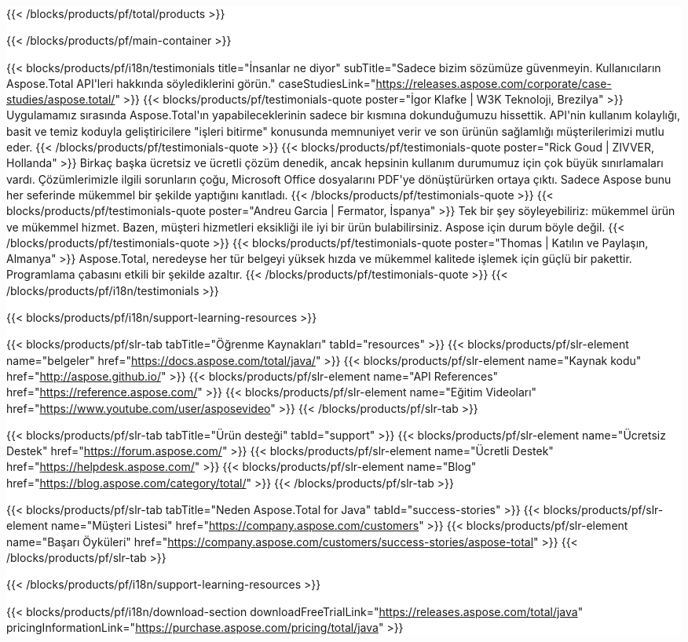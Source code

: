 

{{< /blocks/products/pf/total/products >}}

{{< /blocks/products/pf/main-container >}}

{{< blocks/products/pf/i18n/testimonials title="İnsanlar ne diyor" subTitle="Sadece bizim sözümüze güvenmeyin. Kullanıcıların Aspose.Total API'leri hakkında söylediklerini görün." caseStudiesLink="https://releases.aspose.com/corporate/case-studies/aspose.total/" >}}
{{< blocks/products/pf/testimonials-quote poster="İgor Klafke | W3K Teknoloji, Brezilya" >}}
Uygulamamız sırasında Aspose.Total'ın yapabileceklerinin sadece bir kısmına dokunduğumuzu hissettik. API'nin kullanım kolaylığı, basit ve temiz koduyla geliştiricilere "işleri bitirme" konusunda memnuniyet verir ve son ürünün sağlamlığı müşterilerimizi mutlu eder.
{{< /blocks/products/pf/testimonials-quote >}}
{{< blocks/products/pf/testimonials-quote poster="Rick Goud | ZIVVER, Hollanda" >}}
Birkaç başka ücretsiz ve ücretli çözüm denedik, ancak hepsinin kullanım durumumuz için çok büyük sınırlamaları vardı. Çözümlerimizle ilgili sorunların çoğu, Microsoft Office dosyalarını PDF'ye dönüştürürken ortaya çıktı. Sadece Aspose bunu her seferinde mükemmel bir şekilde yaptığını kanıtladı.
{{< /blocks/products/pf/testimonials-quote >}}
{{< blocks/products/pf/testimonials-quote poster="Andreu Garcia | Fermator, İspanya" >}}
Tek bir şey söyleyebiliriz: mükemmel ürün ve mükemmel hizmet. Bazen, müşteri hizmetleri eksikliği ile iyi bir ürün bulabilirsiniz. Aspose için durum böyle değil.
{{< /blocks/products/pf/testimonials-quote >}}
{{< blocks/products/pf/testimonials-quote poster="Thomas | Katılın ve Paylaşın, Almanya" >}}
Aspose.Total, neredeyse her tür belgeyi yüksek hızda ve mükemmel kalitede işlemek için güçlü bir pakettir. Programlama çabasını etkili bir şekilde azaltır.
{{< /blocks/products/pf/testimonials-quote >}}
{{< /blocks/products/pf/i18n/testimonials >}}

{{< blocks/products/pf/i18n/support-learning-resources >}}

{{< blocks/products/pf/slr-tab tabTitle="Öğrenme Kaynakları" tabId="resources" >}}
{{< blocks/products/pf/slr-element name="belgeler" href="https://docs.aspose.com/total/java/" >}} 
{{< blocks/products/pf/slr-element name="Kaynak kodu" href="http://aspose.github.io/" >}} 
{{< blocks/products/pf/slr-element name="API References" href="https://reference.aspose.com/" >}} 
{{< blocks/products/pf/slr-element name="Eğitim Videoları" href="https://www.youtube.com/user/asposevideo" >}} 
{{< /blocks/products/pf/slr-tab >}}

{{< blocks/products/pf/slr-tab tabTitle="Ürün desteği" tabId="support" >}}
{{< blocks/products/pf/slr-element name="Ücretsiz Destek" href="https://forum.aspose.com/" >}} 
{{< blocks/products/pf/slr-element name="Ücretli Destek" href="https://helpdesk.aspose.com/" >}} 
{{< blocks/products/pf/slr-element name="Blog" href="https://blog.aspose.com/category/total/" >}} 
{{< /blocks/products/pf/slr-tab >}}

{{< blocks/products/pf/slr-tab tabTitle="Neden Aspose.Total for Java" tabId="success-stories" >}}
{{< blocks/products/pf/slr-element name="Müşteri Listesi" href="https://company.aspose.com/customers" >}} 
{{< blocks/products/pf/slr-element name="Başarı Öyküleri" href="https://company.aspose.com/customers/success-stories/aspose-total" >}} 
{{< /blocks/products/pf/slr-tab >}}

{{< /blocks/products/pf/i18n/support-learning-resources >}}

{{< blocks/products/pf/i18n/download-section downloadFreeTrialLink="https://releases.aspose.com/total/java" pricingInformationLink="https://purchase.aspose.com/pricing/total/java" >}}
